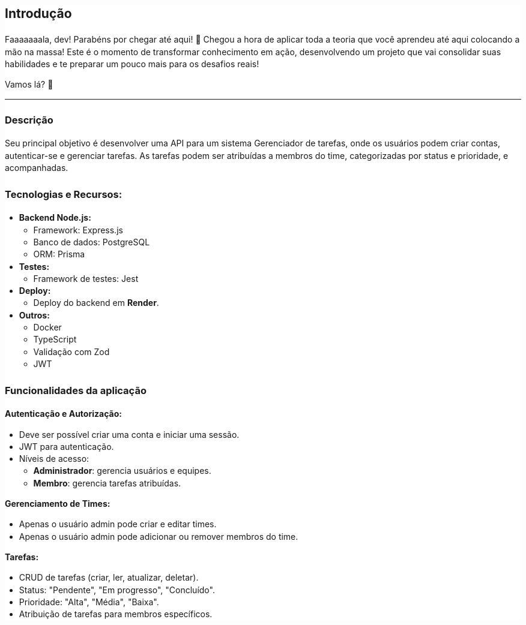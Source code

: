 ## Introdução

Faaaaaaala, dev! Parabéns por chegar até aqui! 💜 Chegou a hora de aplicar toda a teoria que você aprendeu até aqui colocando a mão na massa! Este é o momento de transformar conhecimento em ação, desenvolvendo um projeto que vai consolidar suas habilidades e te preparar um pouco mais para os desafios reais!

Vamos lá? 🚀

---

### Descrição

Seu principal objetivo é desenvolver uma API para um sistema Gerenciador de tarefas, onde os usuários podem criar contas, autenticar-se e gerenciar tarefas. As tarefas podem ser atribuídas a membros do time, categorizadas por status e prioridade, e acompanhadas.

### **Tecnologias e Recursos:**

- **Backend Node.js:**
  - Framework: Express.js
  - Banco de dados: PostgreSQL
  - ORM: Prisma
- **Testes:**
  - Framework de testes: Jest
- **Deploy:**
  - Deploy do backend em **Render**.
- **Outros:**
  - Docker
  - TypeScript
  - Validação com Zod
  - JWT

### Funcionalidades da aplicação

**Autenticação e Autorização:**

- Deve ser possível criar uma conta e iniciar uma sessão.
- JWT para autenticação.
- Níveis de acesso:
  - **Administrador**: gerencia usuários e equipes.
  - **Membro**: gerencia tarefas atribuídas.

**Gerenciamento de Times:**

- Apenas o usuário admin pode criar e editar times.
- Apenas o usuário admin pode adicionar ou remover membros do time.

**Tarefas:**

- CRUD de tarefas (criar, ler, atualizar, deletar).
- Status: "Pendente", "Em progresso", "Concluído".
- Prioridade: "Alta", "Média", "Baixa".
- Atribuição de tarefas para membros específicos.

